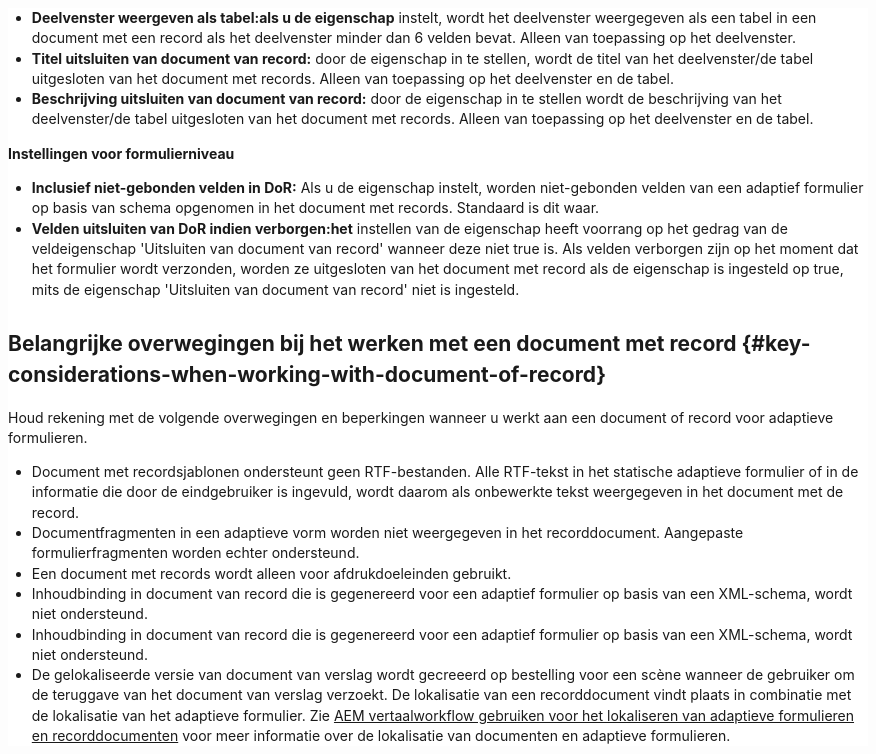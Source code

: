 * **Deelvenster weergeven als tabel:als u de eigenschap** instelt, wordt het deelvenster weergegeven als een tabel in een document met een record als het deelvenster minder dan 6 velden bevat. Alleen van toepassing op het deelvenster.
* **Titel uitsluiten van document van record:** door de eigenschap in te stellen, wordt de titel van het deelvenster/de tabel uitgesloten van het document met records. Alleen van toepassing op het deelvenster en de tabel.
* **Beschrijving uitsluiten van document van record:** door de eigenschap in te stellen wordt de beschrijving van het deelvenster/de tabel uitgesloten van het document met records. Alleen van toepassing op het deelvenster en de tabel.

**Instellingen voor formulierniveau**

* **Inclusief niet-gebonden velden in DoR:** Als u de eigenschap instelt, worden niet-gebonden velden van een adaptief formulier op basis van schema opgenomen in het document met records. Standaard is dit waar.
* **Velden uitsluiten van DoR indien verborgen:het** instellen van de eigenschap heeft voorrang op het gedrag van de veldeigenschap &#39;Uitsluiten van document van record&#39; wanneer deze niet true is. Als velden verborgen zijn op het moment dat het formulier wordt verzonden, worden ze uitgesloten van het document met record als de eigenschap is ingesteld op true, mits de eigenschap &#39;Uitsluiten van document van record&#39; niet is ingesteld.

## Belangrijke overwegingen bij het werken met een document met record {#key-considerations-when-working-with-document-of-record}

Houd rekening met de volgende overwegingen en beperkingen wanneer u werkt aan een document of record voor adaptieve formulieren.

* Document met recordsjablonen ondersteunt geen RTF-bestanden. Alle RTF-tekst in het statische adaptieve formulier of in de informatie die door de eindgebruiker is ingevuld, wordt daarom als onbewerkte tekst weergegeven in het document met de record.
* Documentfragmenten in een adaptieve vorm worden niet weergegeven in het recorddocument. Aangepaste formulierfragmenten worden echter ondersteund.
* Een document met records wordt alleen voor afdrukdoeleinden gebruikt.
* Inhoudbinding in document van record die is gegenereerd voor een adaptief formulier op basis van een XML-schema, wordt niet ondersteund.
* Inhoudbinding in document van record die is gegenereerd voor een adaptief formulier op basis van een XML-schema, wordt niet ondersteund.
* De gelokaliseerde versie van document van verslag wordt gecreeerd op bestelling voor een scène wanneer de gebruiker om de teruggave van het document van verslag verzoekt. De lokalisatie van een recorddocument vindt plaats in combinatie met de lokalisatie van het adaptieve formulier. Zie [AEM vertaalworkflow gebruiken voor het lokaliseren van adaptieve formulieren en recorddocumenten](/help/forms/using/using-aem-translation-workflow-to-localize-adaptive-forms.md) voor meer informatie over de lokalisatie van documenten en adaptieve formulieren.
